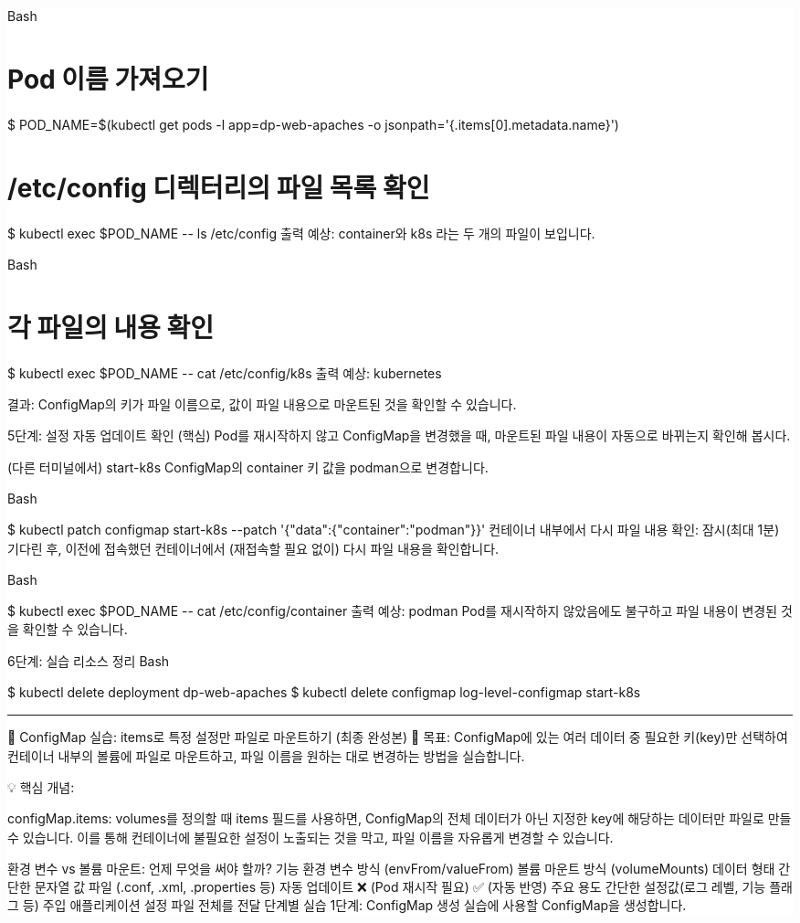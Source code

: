 Bash

# Pod 이름 가져오기
$ POD_NAME=$(kubectl get pods -l app=dp-web-apaches -o jsonpath='{.items[0].metadata.name}')

# /etc/config 디렉터리의 파일 목록 확인
$ kubectl exec $POD_NAME -- ls /etc/config
출력 예상: container와 k8s 라는 두 개의 파일이 보입니다.

Bash

# 각 파일의 내용 확인
$ kubectl exec $POD_NAME -- cat /etc/config/k8s
출력 예상: kubernetes

결과: ConfigMap의 키가 파일 이름으로, 값이 파일 내용으로 마운트된 것을 확인할 수 있습니다.

5단계: 설정 자동 업데이트 확인 (핵심)
Pod를 재시작하지 않고 ConfigMap을 변경했을 때, 마운트된 파일 내용이 자동으로 바뀌는지 확인해 봅시다.

(다른 터미널에서) start-k8s ConfigMap의 container 키 값을 podman으로 변경합니다.

Bash

$ kubectl patch configmap start-k8s --patch '{"data":{"container":"podman"}}'
컨테이너 내부에서 다시 파일 내용 확인:
잠시(최대 1분) 기다린 후, 이전에 접속했던 컨테이너에서 (재접속할 필요 없이) 다시 파일 내용을 확인합니다.

Bash

$ kubectl exec $POD_NAME -- cat /etc/config/container
출력 예상: podman
Pod를 재시작하지 않았음에도 불구하고 파일 내용이 변경된 것을 확인할 수 있습니다.

6단계: 실습 리소스 정리
Bash

$ kubectl delete deployment dp-web-apaches
$ kubectl delete configmap log-level-configmap start-k8s

--------------------------------------------------------------------------

🚀 ConfigMap 실습: items로 특정 설정만 파일로 마운트하기 (최종 완성본)
🎯 목표: ConfigMap에 있는 여러 데이터 중 필요한 키(key)만 선택하여 컨테이너 내부의 볼륨에 파일로 마운트하고, 파일 이름을 원하는 대로 변경하는 방법을 실습합니다.

💡 핵심 개념:

configMap.items: volumes를 정의할 때 items 필드를 사용하면, ConfigMap의 전체 데이터가 아닌 지정한 key에 해당하는 데이터만 파일로 만들 수 있습니다. 이를 통해 컨테이너에 불필요한 설정이 노출되는 것을 막고, 파일 이름을 자유롭게 변경할 수 있습니다.

환경 변수 vs 볼륨 마운트: 언제 무엇을 써야 할까?
기능	환경 변수 방식 (envFrom/valueFrom)	볼륨 마운트 방식 (volumeMounts)
데이터 형태	간단한 문자열 값	파일 (.conf, .xml, .properties 등)
자동 업데이트	❌ (Pod 재시작 필요)	✅ (자동 반영)
주요 용도	간단한 설정값(로그 레벨, 기능 플래그 등) 주입	애플리케이션 설정 파일 전체를 전달
단계별 실습
1단계: ConfigMap 생성
실습에 사용할 ConfigMap을 생성합니다.
